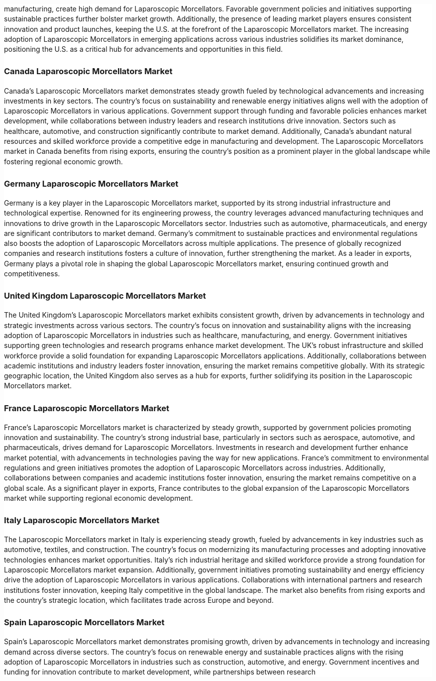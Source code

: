 manufacturing, create high demand for Laparoscopic Morcellators. Favorable government policies and initiatives supporting sustainable practices further bolster market growth. Additionally, the presence of leading market players ensures consistent innovation and product launches, keeping the U.S. at the forefront of the Laparoscopic Morcellators market. The increasing adoption of Laparoscopic Morcellators in emerging applications across various industries solidifies its market dominance, positioning the U.S. as a critical hub for advancements and opportunities in this field.</p><h3>Canada Laparoscopic Morcellators Market</h3><p>Canada&rsquo;s Laparoscopic Morcellators market demonstrates steady growth fueled by technological advancements and increasing investments in key sectors. The country&rsquo;s focus on sustainability and renewable energy initiatives aligns well with the adoption of Laparoscopic Morcellators in various applications. Government support through funding and favorable policies enhances market development, while collaborations between industry leaders and research institutions drive innovation. Sectors such as healthcare, automotive, and construction significantly contribute to market demand. Additionally, Canada&rsquo;s abundant natural resources and skilled workforce provide a competitive edge in manufacturing and development. The Laparoscopic Morcellators market in Canada benefits from rising exports, ensuring the country&rsquo;s position as a prominent player in the global landscape while fostering regional economic growth.</p><h3>Germany Laparoscopic Morcellators Market</h3><p>Germany is a key player in the Laparoscopic Morcellators market, supported by its strong industrial infrastructure and technological expertise. Renowned for its engineering prowess, the country leverages advanced manufacturing techniques and innovations to drive growth in the Laparoscopic Morcellators sector. Industries such as automotive, pharmaceuticals, and energy are significant contributors to market demand. Germany&rsquo;s commitment to sustainable practices and environmental regulations also boosts the adoption of Laparoscopic Morcellators across multiple applications. The presence of globally recognized companies and research institutions fosters a culture of innovation, further strengthening the market. As a leader in exports, Germany plays a pivotal role in shaping the global Laparoscopic Morcellators market, ensuring continued growth and competitiveness.</p><h3>United Kingdom Laparoscopic Morcellators Market</h3><p>The United Kingdom&rsquo;s Laparoscopic Morcellators market exhibits consistent growth, driven by advancements in technology and strategic investments across various sectors. The country&rsquo;s focus on innovation and sustainability aligns with the increasing adoption of Laparoscopic Morcellators in industries such as healthcare, manufacturing, and energy. Government initiatives supporting green technologies and research programs enhance market development. The UK&rsquo;s robust infrastructure and skilled workforce provide a solid foundation for expanding Laparoscopic Morcellators applications. Additionally, collaborations between academic institutions and industry leaders foster innovation, ensuring the market remains competitive globally. With its strategic geographic location, the United Kingdom also serves as a hub for exports, further solidifying its position in the Laparoscopic Morcellators market.</p><h3>France Laparoscopic Morcellators Market</h3><p>France&rsquo;s Laparoscopic Morcellators market is characterized by steady growth, supported by government policies promoting innovation and sustainability. The country&rsquo;s strong industrial base, particularly in sectors such as aerospace, automotive, and pharmaceuticals, drives demand for Laparoscopic Morcellators. Investments in research and development further enhance market potential, with advancements in technologies paving the way for new applications. France&rsquo;s commitment to environmental regulations and green initiatives promotes the adoption of Laparoscopic Morcellators across industries. Additionally, collaborations between companies and academic institutions foster innovation, ensuring the market remains competitive on a global scale. As a significant player in exports, France contributes to the global expansion of the Laparoscopic Morcellators market while supporting regional economic development.</p><h3>Italy Laparoscopic Morcellators Market</h3><p>The Laparoscopic Morcellators market in Italy is experiencing steady growth, fueled by advancements in key industries such as automotive, textiles, and construction. The country&rsquo;s focus on modernizing its manufacturing processes and adopting innovative technologies enhances market opportunities. Italy&rsquo;s rich industrial heritage and skilled workforce provide a strong foundation for Laparoscopic Morcellators market expansion. Additionally, government initiatives promoting sustainability and energy efficiency drive the adoption of Laparoscopic Morcellators in various applications. Collaborations with international partners and research institutions foster innovation, keeping Italy competitive in the global landscape. The market also benefits from rising exports and the country&rsquo;s strategic location, which facilitates trade across Europe and beyond.</p><h3>Spain Laparoscopic Morcellators Market</h3><p>Spain&rsquo;s Laparoscopic Morcellators market demonstrates promising growth, driven by advancements in technology and increasing demand across diverse sectors. The country&rsquo;s focus on renewable energy and sustainable practices aligns with the rising adoption of Laparoscopic Morcellators in industries such as construction, automotive, and energy. Government incentives and funding for innovation contribute to market development, while partnerships between research